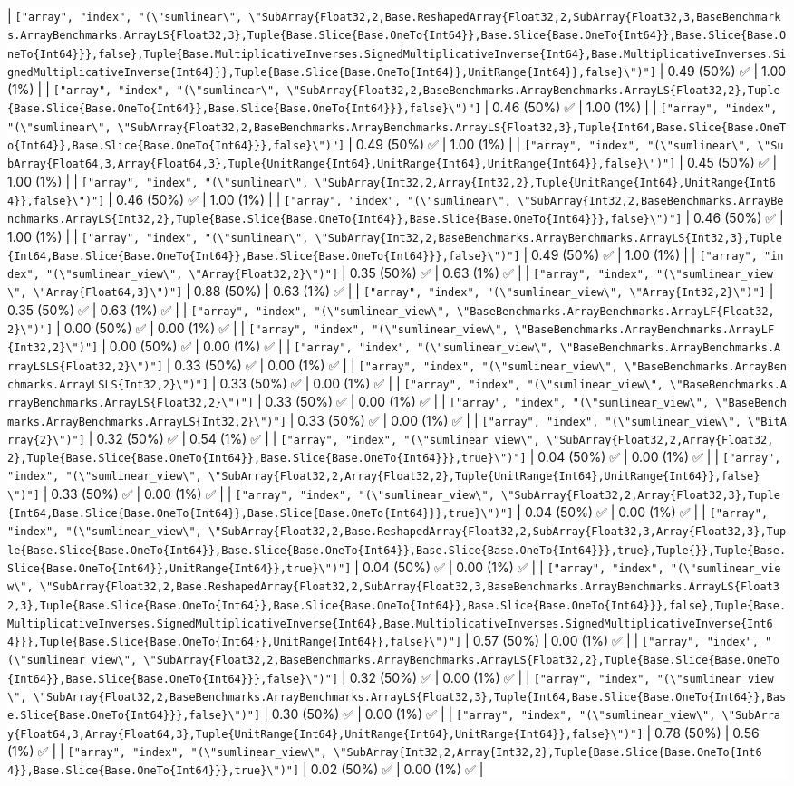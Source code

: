 | `["array", "index", "(\"sumlinear\", \"SubArray{Float32,2,Base.ReshapedArray{Float32,2,SubArray{Float32,3,BaseBenchmarks.ArrayBenchmarks.ArrayLS{Float32,3},Tuple{Base.Slice{Base.OneTo{Int64}},Base.Slice{Base.OneTo{Int64}},Base.Slice{Base.OneTo{Int64}}},false},Tuple{Base.MultiplicativeInverses.SignedMultiplicativeInverse{Int64},Base.MultiplicativeInverses.SignedMultiplicativeInverse{Int64}}},Tuple{Base.Slice{Base.OneTo{Int64}},UnitRange{Int64}},false}\")"]` | 0.49 (50%) :white_check_mark: | 1.00 (1%)  |
| `["array", "index", "(\"sumlinear\", \"SubArray{Float32,2,BaseBenchmarks.ArrayBenchmarks.ArrayLS{Float32,2},Tuple{Base.Slice{Base.OneTo{Int64}},Base.Slice{Base.OneTo{Int64}}},false}\")"]` | 0.46 (50%) :white_check_mark: | 1.00 (1%)  |
| `["array", "index", "(\"sumlinear\", \"SubArray{Float32,2,BaseBenchmarks.ArrayBenchmarks.ArrayLS{Float32,3},Tuple{Int64,Base.Slice{Base.OneTo{Int64}},Base.Slice{Base.OneTo{Int64}}},false}\")"]` | 0.49 (50%) :white_check_mark: | 1.00 (1%)  |
| `["array", "index", "(\"sumlinear\", \"SubArray{Float64,3,Array{Float64,3},Tuple{UnitRange{Int64},UnitRange{Int64},UnitRange{Int64}},false}\")"]` | 0.45 (50%) :white_check_mark: | 1.00 (1%)  |
| `["array", "index", "(\"sumlinear\", \"SubArray{Int32,2,Array{Int32,2},Tuple{UnitRange{Int64},UnitRange{Int64}},false}\")"]` | 0.46 (50%) :white_check_mark: | 1.00 (1%)  |
| `["array", "index", "(\"sumlinear\", \"SubArray{Int32,2,BaseBenchmarks.ArrayBenchmarks.ArrayLS{Int32,2},Tuple{Base.Slice{Base.OneTo{Int64}},Base.Slice{Base.OneTo{Int64}}},false}\")"]` | 0.46 (50%) :white_check_mark: | 1.00 (1%)  |
| `["array", "index", "(\"sumlinear\", \"SubArray{Int32,2,BaseBenchmarks.ArrayBenchmarks.ArrayLS{Int32,3},Tuple{Int64,Base.Slice{Base.OneTo{Int64}},Base.Slice{Base.OneTo{Int64}}},false}\")"]` | 0.49 (50%) :white_check_mark: | 1.00 (1%)  |
| `["array", "index", "(\"sumlinear_view\", \"Array{Float32,2}\")"]` | 0.35 (50%) :white_check_mark: | 0.63 (1%) :white_check_mark: |
| `["array", "index", "(\"sumlinear_view\", \"Array{Float64,3}\")"]` | 0.88 (50%)  | 0.63 (1%) :white_check_mark: |
| `["array", "index", "(\"sumlinear_view\", \"Array{Int32,2}\")"]` | 0.35 (50%) :white_check_mark: | 0.63 (1%) :white_check_mark: |
| `["array", "index", "(\"sumlinear_view\", \"BaseBenchmarks.ArrayBenchmarks.ArrayLF{Float32,2}\")"]` | 0.00 (50%) :white_check_mark: | 0.00 (1%) :white_check_mark: |
| `["array", "index", "(\"sumlinear_view\", \"BaseBenchmarks.ArrayBenchmarks.ArrayLF{Int32,2}\")"]` | 0.00 (50%) :white_check_mark: | 0.00 (1%) :white_check_mark: |
| `["array", "index", "(\"sumlinear_view\", \"BaseBenchmarks.ArrayBenchmarks.ArrayLSLS{Float32,2}\")"]` | 0.33 (50%) :white_check_mark: | 0.00 (1%) :white_check_mark: |
| `["array", "index", "(\"sumlinear_view\", \"BaseBenchmarks.ArrayBenchmarks.ArrayLSLS{Int32,2}\")"]` | 0.33 (50%) :white_check_mark: | 0.00 (1%) :white_check_mark: |
| `["array", "index", "(\"sumlinear_view\", \"BaseBenchmarks.ArrayBenchmarks.ArrayLS{Float32,2}\")"]` | 0.33 (50%) :white_check_mark: | 0.00 (1%) :white_check_mark: |
| `["array", "index", "(\"sumlinear_view\", \"BaseBenchmarks.ArrayBenchmarks.ArrayLS{Int32,2}\")"]` | 0.33 (50%) :white_check_mark: | 0.00 (1%) :white_check_mark: |
| `["array", "index", "(\"sumlinear_view\", \"BitArray{2}\")"]` | 0.32 (50%) :white_check_mark: | 0.54 (1%) :white_check_mark: |
| `["array", "index", "(\"sumlinear_view\", \"SubArray{Float32,2,Array{Float32,2},Tuple{Base.Slice{Base.OneTo{Int64}},Base.Slice{Base.OneTo{Int64}}},true}\")"]` | 0.04 (50%) :white_check_mark: | 0.00 (1%) :white_check_mark: |
| `["array", "index", "(\"sumlinear_view\", \"SubArray{Float32,2,Array{Float32,2},Tuple{UnitRange{Int64},UnitRange{Int64}},false}\")"]` | 0.33 (50%) :white_check_mark: | 0.00 (1%) :white_check_mark: |
| `["array", "index", "(\"sumlinear_view\", \"SubArray{Float32,2,Array{Float32,3},Tuple{Int64,Base.Slice{Base.OneTo{Int64}},Base.Slice{Base.OneTo{Int64}}},true}\")"]` | 0.04 (50%) :white_check_mark: | 0.00 (1%) :white_check_mark: |
| `["array", "index", "(\"sumlinear_view\", \"SubArray{Float32,2,Base.ReshapedArray{Float32,2,SubArray{Float32,3,Array{Float32,3},Tuple{Base.Slice{Base.OneTo{Int64}},Base.Slice{Base.OneTo{Int64}},Base.Slice{Base.OneTo{Int64}}},true},Tuple{}},Tuple{Base.Slice{Base.OneTo{Int64}},UnitRange{Int64}},true}\")"]` | 0.04 (50%) :white_check_mark: | 0.00 (1%) :white_check_mark: |
| `["array", "index", "(\"sumlinear_view\", \"SubArray{Float32,2,Base.ReshapedArray{Float32,2,SubArray{Float32,3,BaseBenchmarks.ArrayBenchmarks.ArrayLS{Float32,3},Tuple{Base.Slice{Base.OneTo{Int64}},Base.Slice{Base.OneTo{Int64}},Base.Slice{Base.OneTo{Int64}}},false},Tuple{Base.MultiplicativeInverses.SignedMultiplicativeInverse{Int64},Base.MultiplicativeInverses.SignedMultiplicativeInverse{Int64}}},Tuple{Base.Slice{Base.OneTo{Int64}},UnitRange{Int64}},false}\")"]` | 0.57 (50%)  | 0.00 (1%) :white_check_mark: |
| `["array", "index", "(\"sumlinear_view\", \"SubArray{Float32,2,BaseBenchmarks.ArrayBenchmarks.ArrayLS{Float32,2},Tuple{Base.Slice{Base.OneTo{Int64}},Base.Slice{Base.OneTo{Int64}}},false}\")"]` | 0.32 (50%) :white_check_mark: | 0.00 (1%) :white_check_mark: |
| `["array", "index", "(\"sumlinear_view\", \"SubArray{Float32,2,BaseBenchmarks.ArrayBenchmarks.ArrayLS{Float32,3},Tuple{Int64,Base.Slice{Base.OneTo{Int64}},Base.Slice{Base.OneTo{Int64}}},false}\")"]` | 0.30 (50%) :white_check_mark: | 0.00 (1%) :white_check_mark: |
| `["array", "index", "(\"sumlinear_view\", \"SubArray{Float64,3,Array{Float64,3},Tuple{UnitRange{Int64},UnitRange{Int64},UnitRange{Int64}},false}\")"]` | 0.78 (50%)  | 0.56 (1%) :white_check_mark: |
| `["array", "index", "(\"sumlinear_view\", \"SubArray{Int32,2,Array{Int32,2},Tuple{Base.Slice{Base.OneTo{Int64}},Base.Slice{Base.OneTo{Int64}}},true}\")"]` | 0.02 (50%) :white_check_mark: | 0.00 (1%) :white_check_mark: |